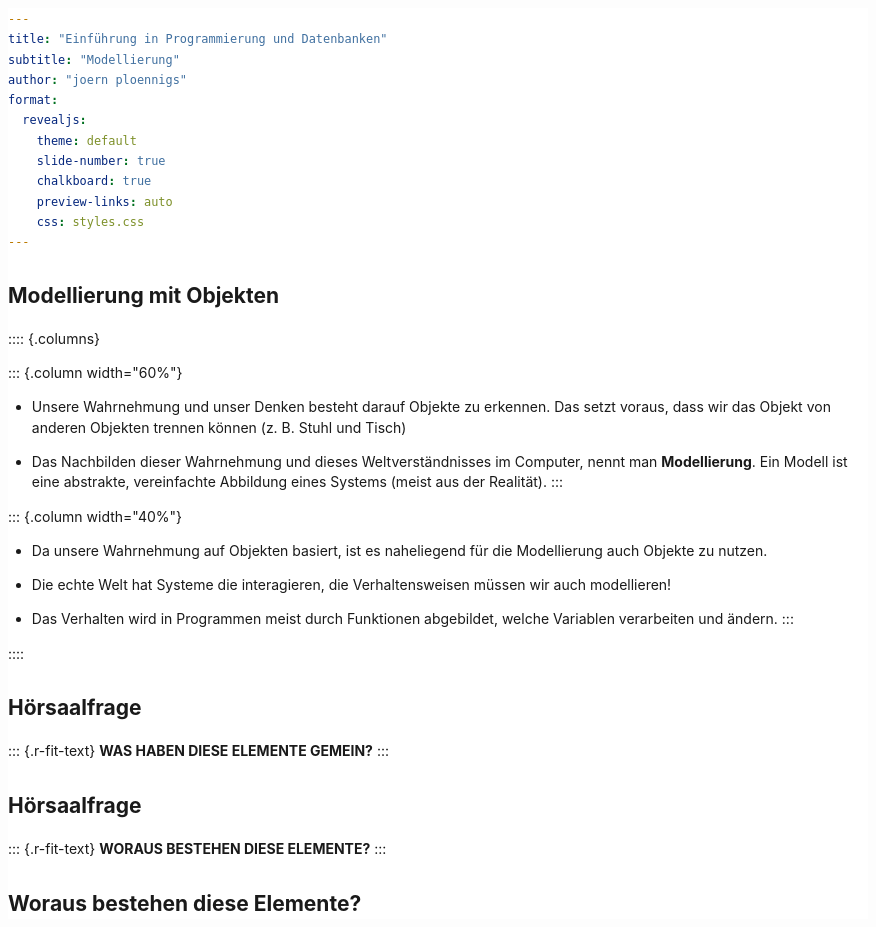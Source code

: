 ```yaml
---
title: "Einführung in Programmierung und Datenbanken"
subtitle: "Modellierung"
author: "joern ploennigs"
format: 
  revealjs:
    theme: default
    slide-number: true
    chalkboard: true
    preview-links: auto
    css: styles.css
---
```


## Modellierung mit Objekten

:::: {.columns}

::: {.column width="60%"}
- Unsere Wahrnehmung und unser Denken besteht darauf Objekte zu erkennen. Das setzt voraus, dass wir das Objekt von anderen Objekten trennen können (z. B. Stuhl und Tisch)

- Das Nachbilden dieser Wahrnehmung und dieses Weltverständnisses im Computer, nennt man **Modellierung**. Ein Modell ist eine abstrakte, vereinfachte Abbildung eines Systems (meist aus der Realität).
:::

::: {.column width="40%"}
- Da unsere Wahrnehmung auf Objekten basiert, ist es naheliegend für die Modellierung auch Objekte zu nutzen.

- Die echte Welt hat Systeme die interagieren, die Verhaltensweisen müssen wir auch modellieren!

- Das Verhalten wird in Programmen meist durch Funktionen abgebildet, welche Variablen verarbeiten und ändern.
:::

::::

## Hörsaalfrage

::: {.r-fit-text}
**WAS HABEN DIESE ELEMENTE GEMEIN?**
:::

## Hörsaalfrage

::: {.r-fit-text}
**WORAUS BESTEHEN DIESE ELEMENTE?**
:::

## Woraus bestehen diese Elemente?
